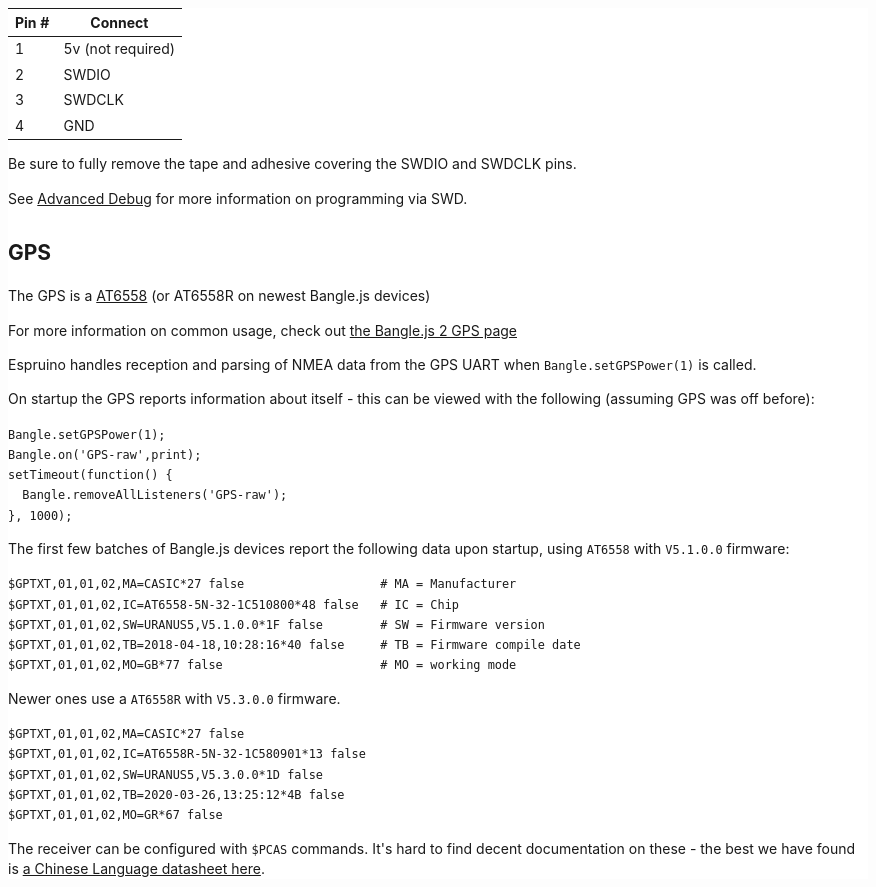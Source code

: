 | Pin # | Connect |
|-------|---------|
| 1     | 5v (not required) |
| 2     | SWDIO   |
| 3     | SWDCLK  |
| 4     | GND     |

Be sure to fully remove the tape and adhesive covering the SWDIO and SWDCLK pins.

See [Advanced Debug](/AdvancedDebug) for more information on programming via SWD.

GPS
---

The GPS is a [AT6558](/datasheets/AT6558.pdf) (or AT6558R on newest Bangle.js devices)

For more information on common usage, check out [the Bangle.js 2 GPS page](/Bangle.js2#gps)

Espruino handles reception and parsing of NMEA data from the GPS UART when `Bangle.setGPSPower(1)` is called.

On startup the GPS reports information about itself - this can be viewed with the following (assuming GPS was off before):

```JS
Bangle.setGPSPower(1);
Bangle.on('GPS-raw',print);
setTimeout(function() {
  Bangle.removeAllListeners('GPS-raw');
}, 1000);
```

The first few batches of Bangle.js devices report the following data upon startup, using `AT6558` with `V5.1.0.0` firmware:

```
$GPTXT,01,01,02,MA=CASIC*27 false                   # MA = Manufacturer
$GPTXT,01,01,02,IC=AT6558-5N-32-1C510800*48 false   # IC = Chip
$GPTXT,01,01,02,SW=URANUS5,V5.1.0.0*1F false        # SW = Firmware version
$GPTXT,01,01,02,TB=2018-04-18,10:28:16*40 false     # TB = Firmware compile date
$GPTXT,01,01,02,MO=GB*77 false                      # MO = working mode
```

Newer ones use a `AT6558R` with `V5.3.0.0` firmware.

```
$GPTXT,01,01,02,MA=CASIC*27 false
$GPTXT,01,01,02,IC=AT6558R-5N-32-1C580901*13 false
$GPTXT,01,01,02,SW=URANUS5,V5.3.0.0*1D false
$GPTXT,01,01,02,TB=2020-03-26,13:25:12*4B false
$GPTXT,01,01,02,MO=GR*67 false
```

The receiver can be configured with `$PCAS` commands. It's hard to find decent documentation
on these - the best we have found is [a Chinese Language datasheet here](/datasheets/Bangle.js2-GPS-CASIC-cn.pdf).
